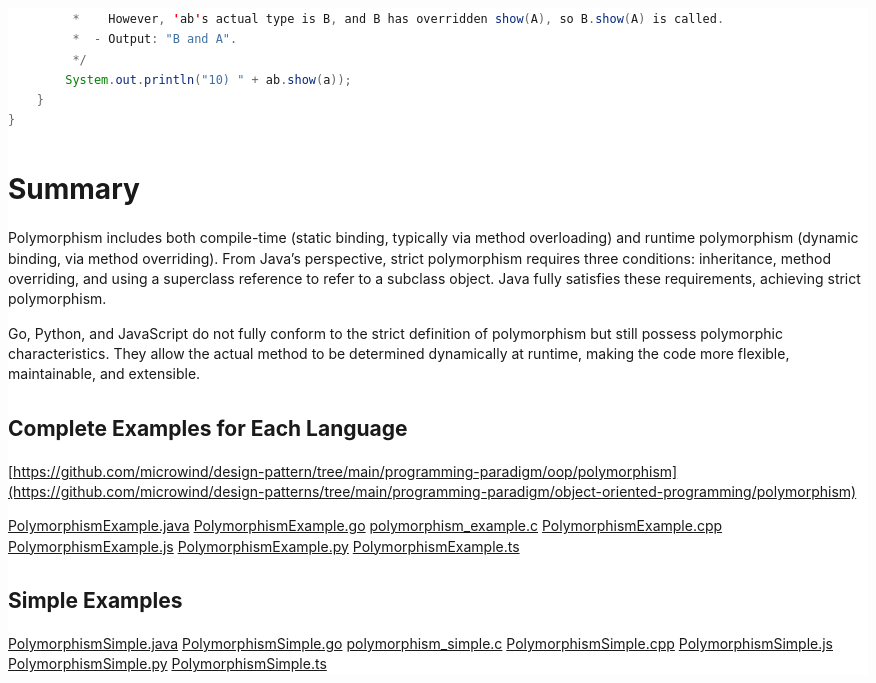 ```java
         *    However, 'ab's actual type is B, and B has overridden show(A), so B.show(A) is called.
         *  - Output: "B and A".
         */
        System.out.println("10) " + ab.show(a));
    }
}
```

# Summary
Polymorphism includes both compile-time (static binding, typically via method overloading) and runtime polymorphism (dynamic binding, via method overriding). From Java’s perspective, strict polymorphism requires three conditions: inheritance, method overriding, and using a superclass reference to refer to a subclass object. Java fully satisfies these requirements, achieving strict polymorphism.

Go, Python, and JavaScript do not fully conform to the strict definition of polymorphism but still possess polymorphic characteristics. They allow the actual method to be determined dynamically at runtime, making the code more flexible, maintainable, and extensible.

## Complete Examples for Each Language

[https://github.com/microwind/design-pattern/tree/main/programming-paradigm/oop/polymorphism](https://github.com/microwind/design-patterns/tree/main/programming-paradigm/object-oriented-programming/polymorphism)

[PolymorphismExample.java](./PolymorphismExample.java) 
[PolymorphismExample.go](./PolymorphismExample.go) 
[polymorphism_example.c](./polymorphism_example.c) 
[PolymorphismExample.cpp](./PolymorphismExample.cpp) 
[PolymorphismExample.js](./PolymorphismExample.js) 
[PolymorphismExample.py](./PolymorphismExample.py) 
[PolymorphismExample.ts](./PolymorphismExample.ts) 

## Simple Examples

[PolymorphismSimple.java](./PolymorphismSimple.java) 
[PolymorphismSimple.go](./PolymorphismSimple.go) 
[polymorphism_simple.c](./polymorphism_simple.c) 
[PolymorphismSimple.cpp](./PolymorphismSimple.cpp) 
[PolymorphismSimple.js](./PolymorphismSimple.js) 
[PolymorphismSimple.py](./PolymorphismSimple.py) 
[PolymorphismSimple.ts](./PolymorphismSimple.ts) 
